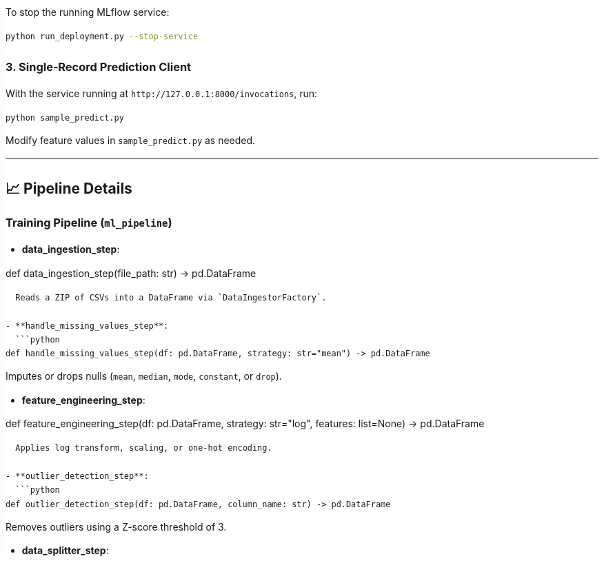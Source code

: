 To stop the running MLflow service:

```bash
python run_deployment.py --stop-service
```

### 3. Single‐Record Prediction Client

With the service running at `http://127.0.0.1:8000/invocations`, run:

```bash
python sample_predict.py
```

Modify feature values in `sample_predict.py` as needed.

---

## 📈 Pipeline Details

### Training Pipeline (`ml_pipeline`)

* **data\_ingestion\_step**:

  ```python
  ```

def data\_ingestion\_step(file\_path: str) -> pd.DataFrame

````
  Reads a ZIP of CSVs into a DataFrame via `DataIngestorFactory`.

- **handle_missing_values_step**:
  ```python
def handle_missing_values_step(df: pd.DataFrame, strategy: str="mean") -> pd.DataFrame
````

Imputes or drops nulls (`mean`, `median`, `mode`, `constant`, or `drop`).

* **feature\_engineering\_step**:

  ```python
  ```

def feature\_engineering\_step(df: pd.DataFrame, strategy: str="log", features: list=None) -> pd.DataFrame

````
  Applies log transform, scaling, or one-hot encoding.

- **outlier_detection_step**:
  ```python
def outlier_detection_step(df: pd.DataFrame, column_name: str) -> pd.DataFrame
````

Removes outliers using a Z-score threshold of 3.

* **data\_splitter\_step**:

  ```python
  ```
